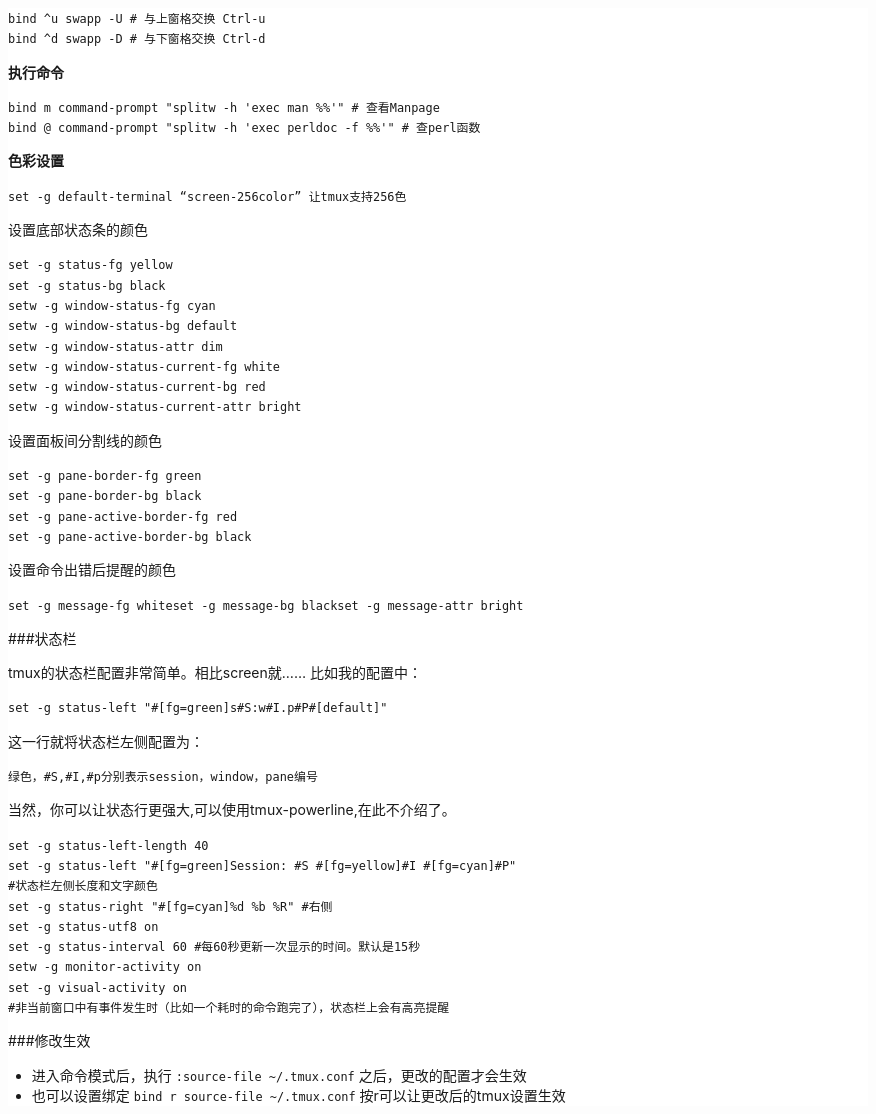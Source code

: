     bind ^u swapp -U # 与上窗格交换 Ctrl-u
    bind ^d swapp -D # 与下窗格交换 Ctrl-d

**执行命令**

    bind m command-prompt "splitw -h 'exec man %%'" # 查看Manpage
    bind @ command-prompt "splitw -h 'exec perldoc -f %%'" # 查perl函数

**色彩设置**

    set -g default-terminal “screen-256color” 让tmux支持256色
设置底部状态条的颜色

    set -g status-fg yellow
    set -g status-bg black
    setw -g window-status-fg cyan
    setw -g window-status-bg default
    setw -g window-status-attr dim
    setw -g window-status-current-fg white
    setw -g window-status-current-bg red
    setw -g window-status-current-attr bright

设置面板间分割线的颜色

    set -g pane-border-fg green
    set -g pane-border-bg black
    set -g pane-active-border-fg red
    set -g pane-active-border-bg black

设置命令出错后提醒的颜色

    set -g message-fg whiteset -g message-bg blackset -g message-attr bright



###状态栏

tmux的状态栏配置非常简单。相比screen就…… 比如我的配置中：

    set -g status-left "#[fg=green]s#S:w#I.p#P#[default]"

这一行就将状态栏左侧配置为：

    绿色，#S,#I,#p分别表示session，window，pane编号

当然，你可以让状态行更强大,可以使用tmux-powerline,在此不介绍了。

    set -g status-left-length 40
    set -g status-left "#[fg=green]Session: #S #[fg=yellow]#I #[fg=cyan]#P" 
    #状态栏左侧长度和文字颜色
    set -g status-right "#[fg=cyan]%d %b %R" #右侧
    set -g status-utf8 on
    set -g status-interval 60 #每60秒更新一次显示的时间。默认是15秒
    setw -g monitor-activity on
    set -g visual-activity on
    #非当前窗口中有事件发生时（比如一个耗时的命令跑完了），状态栏上会有高亮提醒

###修改生效
* 进入命令模式后，执行 `:source-file ~/.tmux.conf` 之后，更改的配置才会生效
* 也可以设置绑定 `bind r source-file ~/.tmux.conf` 按r可以让更改后的tmux设置生效
